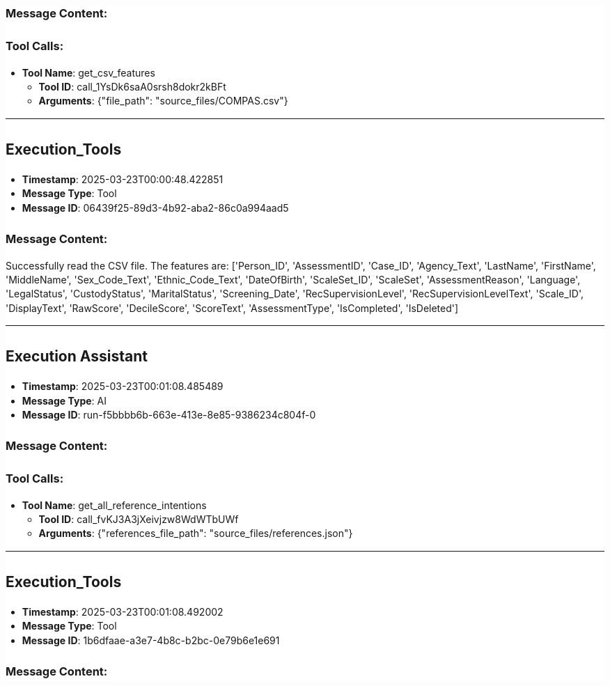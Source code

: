 ### Message Content:



### Tool Calls:
- **Tool Name**: get_csv_features
  - **Tool ID**: call_1YsDk6saA0srsh8dokr2kBFt
  - **Arguments**: {"file_path": "source_files/COMPAS.csv"}

---

## Execution_Tools
- **Timestamp**: 2025-03-23T00:00:48.422851
- **Message Type**: Tool
- **Message ID**: 06439f25-89d3-4b92-aba2-86c0a994aad5

### Message Content:

Successfully read the CSV file. The features are:
['Person_ID', 'AssessmentID', 'Case_ID', 'Agency_Text', 'LastName', 'FirstName', 'MiddleName', 'Sex_Code_Text', 'Ethnic_Code_Text', 'DateOfBirth', 'ScaleSet_ID', 'ScaleSet', 'AssessmentReason', 'Language', 'LegalStatus', 'CustodyStatus', 'MaritalStatus', 'Screening_Date', 'RecSupervisionLevel', 'RecSupervisionLevelText', 'Scale_ID', 'DisplayText', 'RawScore', 'DecileScore', 'ScoreText', 'AssessmentType', 'IsCompleted', 'IsDeleted']




---

## Execution Assistant
- **Timestamp**: 2025-03-23T00:01:08.485489
- **Message Type**: AI
- **Message ID**: run-f5bbbb6b-663e-413e-8e85-9386234c804f-0

### Message Content:



### Tool Calls:
- **Tool Name**: get_all_reference_intentions
  - **Tool ID**: call_fvKJ3A3jXeivjzw8WdWTbUWf
  - **Arguments**: {"references_file_path": "source_files/references.json"}

---

## Execution_Tools
- **Timestamp**: 2025-03-23T00:01:08.492002
- **Message Type**: Tool
- **Message ID**: 1b6dfaae-a3e7-4b8c-b2bc-0e79b6e1e691

### Message Content:
